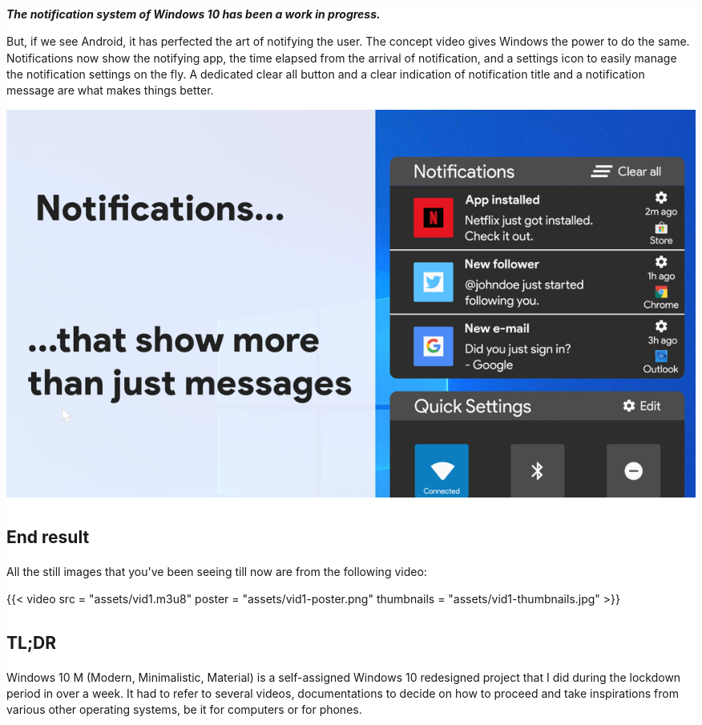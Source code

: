 ***The notification system of Windows 10 has been a work in progress.***

But, if we see Android, it has perfected the art of notifying the user. The concept video gives Windows the power to do the same. Notifications now show the notifying app, the time elapsed from the arrival of notification, and a settings icon to easily manage the notification settings on the fly. A dedicated clear all button and a clear indication of notification title and a notification message are what makes things better.

![Notifications displaying the most important information clearly](assets/img14.png)

## End result

All the still images that you've been seeing till now are from the following video:

{{< video src = "assets/vid1.m3u8" poster = "assets/vid1-poster.png" thumbnails = "assets/vid1-thumbnails.jpg" >}}

## TL;DR

Windows 10 M (Modern, Minimalistic, Material) is a self-assigned Windows 10 redesigned project that I did during the lockdown period in over a week. It had to refer to several videos, documentations to decide on how to proceed and take inspirations from various other operating systems, be it for computers or for phones.